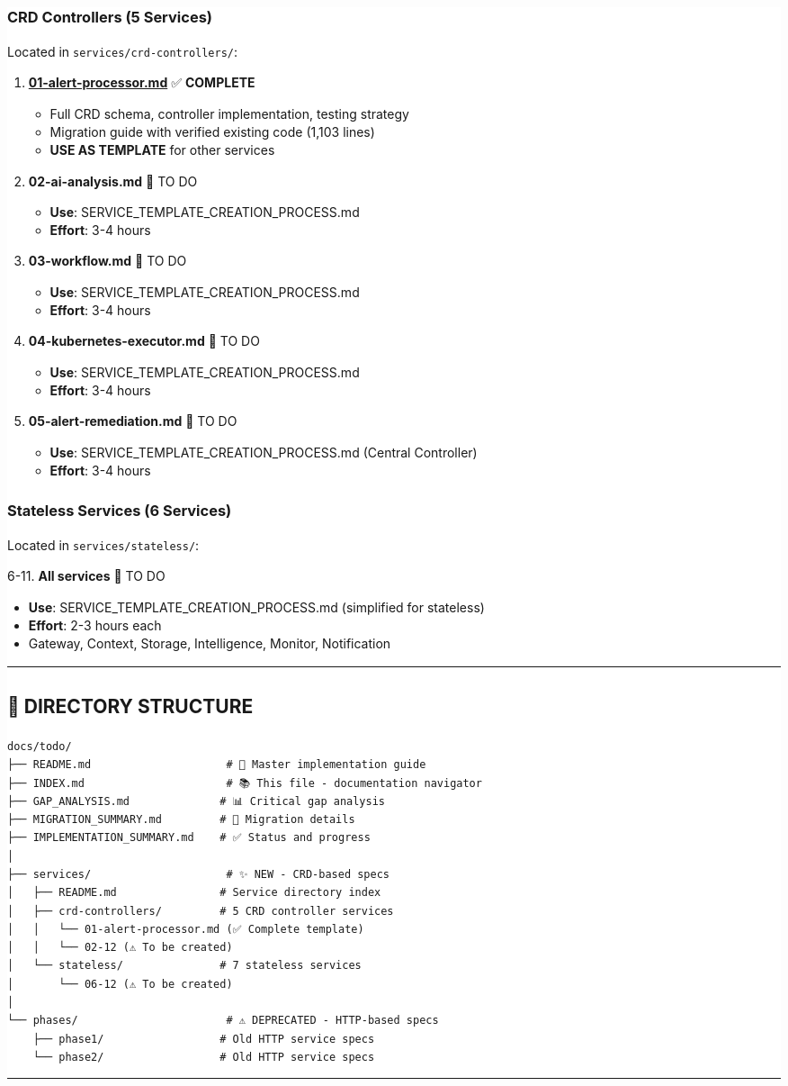 ### **CRD Controllers (5 Services)**
Located in `services/crd-controllers/`:

1. **[01-alert-processor.md](services/crd-controllers/01-alert-processor.md)** ✅ **COMPLETE**
   - Full CRD schema, controller implementation, testing strategy
   - Migration guide with verified existing code (1,103 lines)
   - **USE AS TEMPLATE** for other services

2. **02-ai-analysis.md** 🔄 TO DO
   - **Use**: SERVICE_TEMPLATE_CREATION_PROCESS.md
   - **Effort**: 3-4 hours

3. **03-workflow.md** 🔄 TO DO
   - **Use**: SERVICE_TEMPLATE_CREATION_PROCESS.md
   - **Effort**: 3-4 hours

4. **04-kubernetes-executor.md** 🔄 TO DO
   - **Use**: SERVICE_TEMPLATE_CREATION_PROCESS.md
   - **Effort**: 3-4 hours

5. **05-alert-remediation.md** 🔄 TO DO
   - **Use**: SERVICE_TEMPLATE_CREATION_PROCESS.md (Central Controller)
   - **Effort**: 3-4 hours

### **Stateless Services (6 Services)**
Located in `services/stateless/`:

6-11. **All services** 🔄 TO DO
   - **Use**: SERVICE_TEMPLATE_CREATION_PROCESS.md (simplified for stateless)
   - **Effort**: 2-3 hours each
   - Gateway, Context, Storage, Intelligence, Monitor, Notification

---

## 📁 DIRECTORY STRUCTURE

```
docs/todo/
├── README.md                     # 🎯 Master implementation guide
├── INDEX.md                      # 📚 This file - documentation navigator
├── GAP_ANALYSIS.md              # 📊 Critical gap analysis
├── MIGRATION_SUMMARY.md         # 🔄 Migration details
├── IMPLEMENTATION_SUMMARY.md    # ✅ Status and progress
│
├── services/                     # ✨ NEW - CRD-based specs
│   ├── README.md                # Service directory index
│   ├── crd-controllers/         # 5 CRD controller services
│   │   └── 01-alert-processor.md (✅ Complete template)
│   │   └── 02-12 (⚠️ To be created)
│   └── stateless/               # 7 stateless services
│       └── 06-12 (⚠️ To be created)
│
└── phases/                       # ⚠️ DEPRECATED - HTTP-based specs
    ├── phase1/                  # Old HTTP service specs
    └── phase2/                  # Old HTTP service specs
```

---